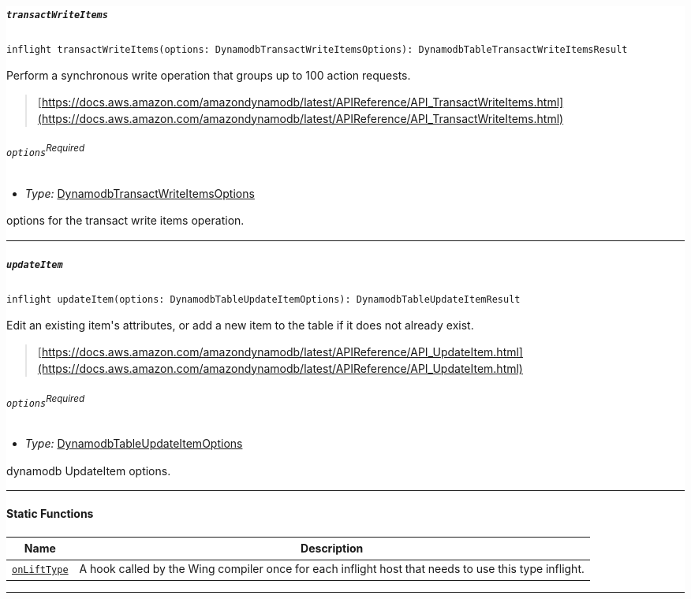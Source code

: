 
##### `transactWriteItems` <a name="transactWriteItems" id="@winglang/sdk.ex.IDynamodbTableClient.transactWriteItems"></a>

```wing
inflight transactWriteItems(options: DynamodbTransactWriteItemsOptions): DynamodbTableTransactWriteItemsResult
```

Perform a synchronous write operation that groups up to 100 action requests.

> [https://docs.aws.amazon.com/amazondynamodb/latest/APIReference/API_TransactWriteItems.html](https://docs.aws.amazon.com/amazondynamodb/latest/APIReference/API_TransactWriteItems.html)

###### `options`<sup>Required</sup> <a name="options" id="@winglang/sdk.ex.IDynamodbTableClient.transactWriteItems.parameter.options"></a>

- *Type:* <a href="#@winglang/sdk.ex.DynamodbTransactWriteItemsOptions">DynamodbTransactWriteItemsOptions</a>

options for the transact write items operation.

---

##### `updateItem` <a name="updateItem" id="@winglang/sdk.ex.IDynamodbTableClient.updateItem"></a>

```wing
inflight updateItem(options: DynamodbTableUpdateItemOptions): DynamodbTableUpdateItemResult
```

Edit an existing item's attributes, or add a new item to the table if it does not already exist.

> [https://docs.aws.amazon.com/amazondynamodb/latest/APIReference/API_UpdateItem.html](https://docs.aws.amazon.com/amazondynamodb/latest/APIReference/API_UpdateItem.html)

###### `options`<sup>Required</sup> <a name="options" id="@winglang/sdk.ex.IDynamodbTableClient.updateItem.parameter.options"></a>

- *Type:* <a href="#@winglang/sdk.ex.DynamodbTableUpdateItemOptions">DynamodbTableUpdateItemOptions</a>

dynamodb UpdateItem options.

---

#### Static Functions <a name="Static Functions" id="Static Functions"></a>

| **Name** | **Description** |
| --- | --- |
| <code><a href="#@winglang/sdk.ex.DynamodbTable.onLiftType">onLiftType</a></code> | A hook called by the Wing compiler once for each inflight host that needs to use this type inflight. |

---
